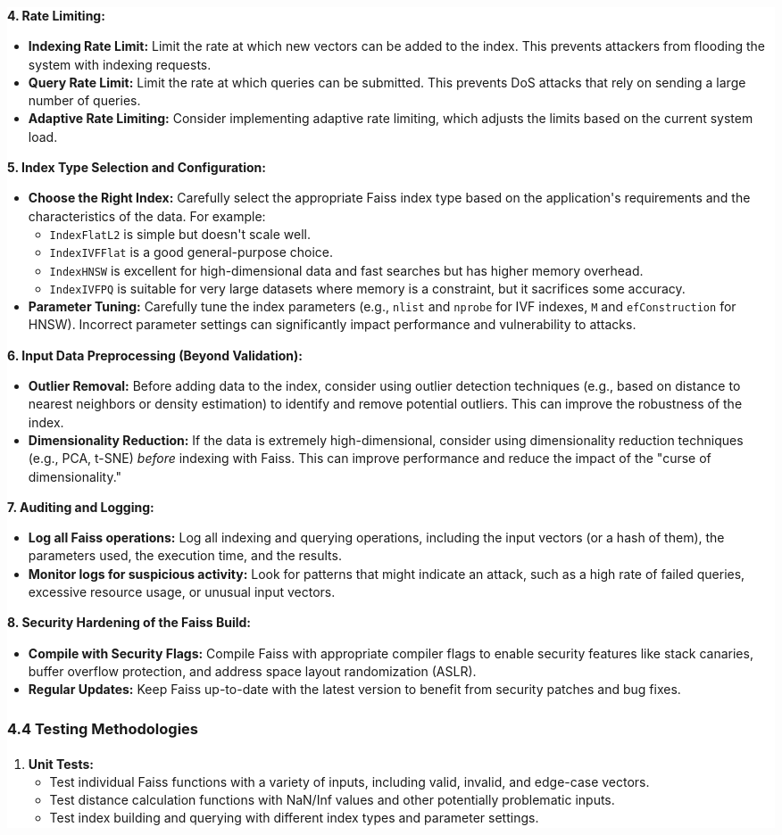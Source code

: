 **4. Rate Limiting:**

*   **Indexing Rate Limit:**  Limit the rate at which new vectors can be added to the index.  This prevents attackers from flooding the system with indexing requests.
*   **Query Rate Limit:**  Limit the rate at which queries can be submitted.  This prevents DoS attacks that rely on sending a large number of queries.
*   **Adaptive Rate Limiting:**  Consider implementing adaptive rate limiting, which adjusts the limits based on the current system load.

**5. Index Type Selection and Configuration:**

*   **Choose the Right Index:**  Carefully select the appropriate Faiss index type based on the application's requirements and the characteristics of the data.  For example:
    *   `IndexFlatL2` is simple but doesn't scale well.
    *   `IndexIVFFlat` is a good general-purpose choice.
    *   `IndexHNSW` is excellent for high-dimensional data and fast searches but has higher memory overhead.
    *   `IndexIVFPQ` is suitable for very large datasets where memory is a constraint, but it sacrifices some accuracy.
*   **Parameter Tuning:**  Carefully tune the index parameters (e.g., `nlist` and `nprobe` for IVF indexes, `M` and `efConstruction` for HNSW).  Incorrect parameter settings can significantly impact performance and vulnerability to attacks.

**6. Input Data Preprocessing (Beyond Validation):**

* **Outlier Removal:** Before adding data to the index, consider using outlier detection techniques (e.g., based on distance to nearest neighbors or density estimation) to identify and remove potential outliers. This can improve the robustness of the index.
* **Dimensionality Reduction:** If the data is extremely high-dimensional, consider using dimensionality reduction techniques (e.g., PCA, t-SNE) *before* indexing with Faiss. This can improve performance and reduce the impact of the "curse of dimensionality."

**7. Auditing and Logging:**

*   **Log all Faiss operations:**  Log all indexing and querying operations, including the input vectors (or a hash of them), the parameters used, the execution time, and the results.
*   **Monitor logs for suspicious activity:**  Look for patterns that might indicate an attack, such as a high rate of failed queries, excessive resource usage, or unusual input vectors.

**8. Security Hardening of the Faiss Build:**

*   **Compile with Security Flags:**  Compile Faiss with appropriate compiler flags to enable security features like stack canaries, buffer overflow protection, and address space layout randomization (ASLR).
*   **Regular Updates:**  Keep Faiss up-to-date with the latest version to benefit from security patches and bug fixes.

### 4.4 Testing Methodologies

1.  **Unit Tests:**
    *   Test individual Faiss functions with a variety of inputs, including valid, invalid, and edge-case vectors.
    *   Test distance calculation functions with NaN/Inf values and other potentially problematic inputs.
    *   Test index building and querying with different index types and parameter settings.
